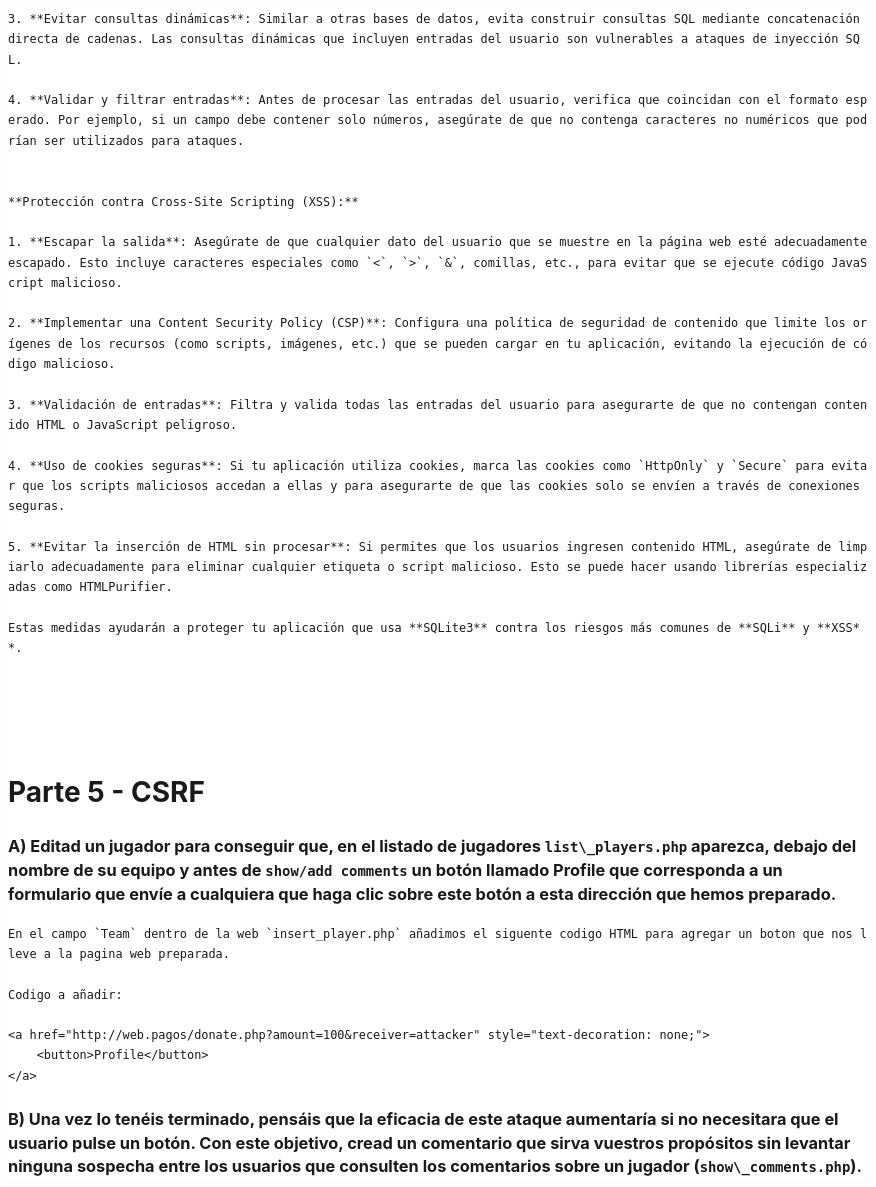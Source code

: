     3. **Evitar consultas dinámicas**: Similar a otras bases de datos, evita construir consultas SQL mediante concatenación directa de cadenas. Las consultas dinámicas que incluyen entradas del usuario son vulnerables a ataques de inyección SQL.

    4. **Validar y filtrar entradas**: Antes de procesar las entradas del usuario, verifica que coincidan con el formato esperado. Por ejemplo, si un campo debe contener solo números, asegúrate de que no contenga caracteres no numéricos que podrían ser utilizados para ataques.


    **Protección contra Cross-Site Scripting (XSS):**

    1. **Escapar la salida**: Asegúrate de que cualquier dato del usuario que se muestre en la página web esté adecuadamente escapado. Esto incluye caracteres especiales como `<`, `>`, `&`, comillas, etc., para evitar que se ejecute código JavaScript malicioso.

    2. **Implementar una Content Security Policy (CSP)**: Configura una política de seguridad de contenido que limite los orígenes de los recursos (como scripts, imágenes, etc.) que se pueden cargar en tu aplicación, evitando la ejecución de código malicioso.

    3. **Validación de entradas**: Filtra y valida todas las entradas del usuario para asegurarte de que no contengan contenido HTML o JavaScript peligroso.

    4. **Uso de cookies seguras**: Si tu aplicación utiliza cookies, marca las cookies como `HttpOnly` y `Secure` para evitar que los scripts maliciosos accedan a ellas y para asegurarte de que las cookies solo se envíen a través de conexiones seguras.

    5. **Evitar la inserción de HTML sin procesar**: Si permites que los usuarios ingresen contenido HTML, asegúrate de limpiarlo adecuadamente para eliminar cualquier etiqueta o script malicioso. Esto se puede hacer usando librerías especializadas como HTMLPurifier.

    Estas medidas ayudarán a proteger tu aplicación que usa **SQLite3** contra los riesgos más comunes de **SQLi** y **XSS**.

<br><br><br>

# Parte 5 - CSRF

### **A) Editad un jugador para conseguir que, en el listado de jugadores `list\_players.php` aparezca, debajo del nombre de su equipo y antes de `show/add comments` un botón llamado Profile que corresponda a un formulario que envíe a cualquiera que haga clic sobre este botón a esta dirección que hemos preparado.**

    En el campo `Team` dentro de la web `insert_player.php` añadimos el siguente codigo HTML para agregar un boton que nos lleve a la pagina web preparada.

    Codigo a añadir:

    <a href="http://web.pagos/donate.php?amount=100&receiver=attacker" style="text-decoration: none;">
        <button>Profile</button>
    </a>

### **B) Una vez lo tenéis terminado, pensáis que la eficacia de este ataque aumentaría si no necesitara que el usuario pulse un botón. Con este objetivo, cread un comentario que sirva vuestros propósitos sin levantar ninguna sospecha entre los usuarios que consulten los comentarios sobre un jugador (`show\_comments.php`).**
